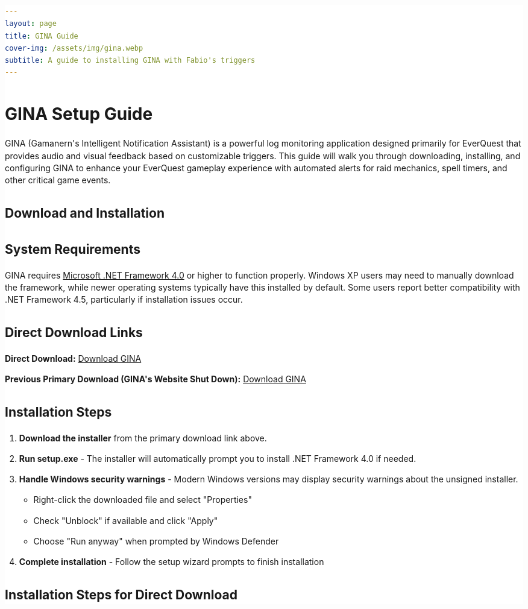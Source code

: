 ```yaml
---
layout: page
title: GINA Guide
cover-img: /assets/img/gina.webp
subtitle: A guide to installing GINA with Fabio's triggers
---
```


# GINA Setup Guide

GINA (Gamanern's Intelligent Notification Assistant) is a powerful log monitoring application designed primarily for EverQuest that provides audio and visual feedback based on customizable triggers. This guide will walk you through downloading, installing, and configuring GINA to enhance your EverQuest gameplay experience with automated alerts for raid mechanics, spell timers, and other critical game events.
## Download and Installation

## System Requirements

GINA requires [Microsoft .NET Framework 4.0](http://www.microsoft.com/en-us/download/details.aspx?id=17113) or higher to function properly. Windows XP users may need to manually download the framework, while newer operating systems typically have this installed by default. Some users report better compatibility with .NET Framework 4.5, particularly if installation issues occur.

## Direct Download Links

**Direct Download:** [Download GINA ](https://github.com/LordDemonos/FormerGlory/blob/master/assets/data/GINA.zip?raw=true)

**Previous Primary Download (GINA's Website Shut Down):** [Download GINA](https://eq.gimasoft.com/gina/Download.aspx)

## Installation Steps

1. **Download the installer** from the primary download link above.
    
2. **Run setup.exe** - The installer will automatically prompt you to install .NET Framework 4.0 if needed.
    
3. **Handle Windows security warnings** - Modern Windows versions may display security warnings about the unsigned installer.
    
    - Right-click the downloaded file and select "Properties"
        
    - Check "Unblock" if available and click "Apply"
        
    - Choose "Run anyway" when prompted by Windows Defender
        
4. **Complete installation** - Follow the setup wizard prompts to finish installation

## Installation Steps for Direct Download
